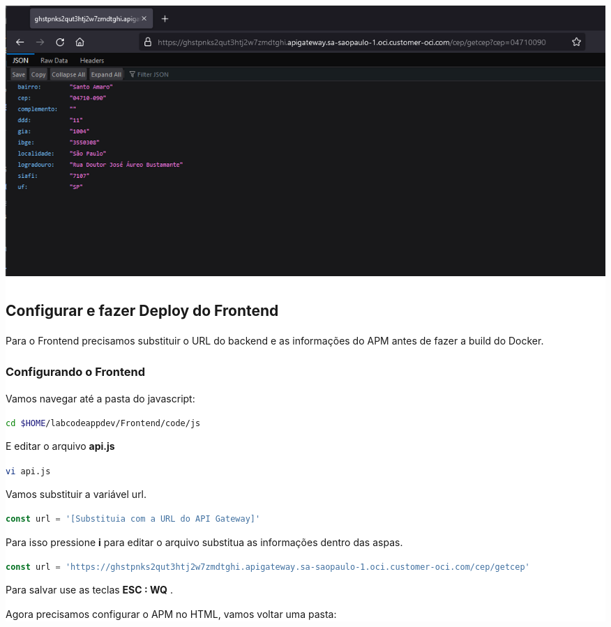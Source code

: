 ![apigw](images/api6.png)

## Configurar e fazer Deploy do Frontend

Para o Frontend precisamos substituir o URL do backend e as informações do APM antes de fazer a build do Docker.

### Configurando o Frontend

Vamos navegar até a pasta do javascript:

```bash
cd $HOME/labcodeappdev/Frontend/code/js
```

E editar o arquivo **api.js**

```bash
vi api.js
```

Vamos substituir a variável url.

```js
const url = '[Substituia com a URL do API Gateway]'
```

Para isso pressione **i** para editar o arquivo substitua as informações dentro das aspas.

```js
const url = 'https://ghstpnks2qut3htj2w7zmdtghi.apigateway.sa-saopaulo-1.oci.customer-oci.com/cep/getcep'
```

Para salvar use as teclas **ESC : WQ** .

Agora precisamos configurar o APM no HTML, vamos voltar uma pasta:

